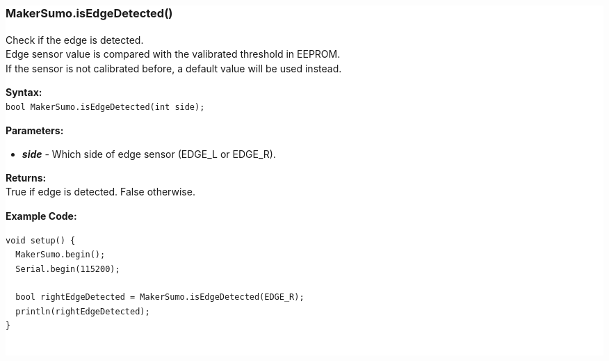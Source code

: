 ### MakerSumo.isEdgeDetected()
Check if the edge is detected.<br>
Edge sensor value is compared with the valibrated threshold in EEPROM.<br>
If the sensor is not calibrated before, a default value will be used instead.

**Syntax:**<br>
`bool MakerSumo.isEdgeDetected(int side);`

**Parameters:**<br>
- ***side*** - Which side of edge sensor (EDGE_L or EDGE_R).

**Returns:**<br>
True if edge is detected. False otherwise.

**Example Code:**<br>
```
void setup() {
  MakerSumo.begin();
  Serial.begin(115200);
  
  bool rightEdgeDetected = MakerSumo.isEdgeDetected(EDGE_R);
  println(rightEdgeDetected);
}
```
<br>
